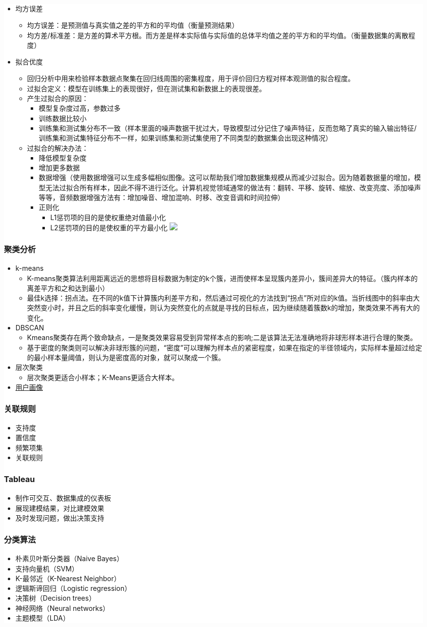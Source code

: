 * 均方误差
    * 均方误差：是预测值与真实值之差的平方和的平均值（衡量预测结果）
    * 均方差/标准差：是方差的算术平方根。而方差是样本实际值与实际值的总体平均值之差的平方和的平均值。（衡量数据集的离散程度）

* 拟合优度
    * 回归分析中用来检验样本数据点聚集在回归线周围的密集程度，用于评价回归方程对样本观测值的拟合程度。
    * 过拟合定义：模型在训练集上的表现很好，但在测试集和新数据上的表现很差。
    * 产生过拟合的原因：
        * 模型复杂度过高，参数过多
        * 训练数据比较小
        * 训练集和测试集分布不一致（样本里面的噪声数据干扰过大，导致模型过分记住了噪声特征，反而忽略了真实的输入输出特征/训练集和测试集特征分布不一样，如果训练集和测试集使用了不同类型的数据集会出现这种情况）
    * 过拟合的解决办法：
        * 降低模型复杂度
        * 增加更多数据
        * 数据增强（使用数据增强可以生成多幅相似图像。这可以帮助我们增加数据集规模从而减少过拟合。因为随着数据量的增加，模型无法过拟合所有样本，因此不得不进行泛化。计算机视觉领域通常的做法有：翻转、平移、旋转、缩放、改变亮度、添加噪声等等，音频数据增强方法有：增加噪音、增加混响、时移、改变音调和时间拉伸）
        * 正则化
            * L1惩罚项的目的是使权重绝对值最小化
            * L2惩罚项的目的是使权重的平方最小化
![](https://raw.githubusercontent.com/M1styDay/image_hosting/master/hugo_images/20210409123032.png)


### 聚类分析

* k-means
    * K-means聚类算法利用距离远近的思想将目标数据为制定的k个簇，进而使样本呈现簇内差异小，簇间差异大的特征。（簇内样本的离差平方和之和达到最小）
    * 最佳k选择：拐点法。在不同的k值下计算簇内利差平方和，然后通过可视化的方法找到“拐点”所对应的k值。当折线图中的斜率由大突然变小时，并且之后的斜率变化缓慢，则认为突然变化的点就是寻找的目标点，因为继续随着簇数k的增加，聚类效果不再有大的变化。
* DBSCAN
    * Kmeans聚类存在两个致命缺点，一是聚类效果容易受到异常样本点的影响;二是该算法无法准确地将非球形样本进行合理的聚类。
    * 基于密度的聚类则可以解决非球形簇的问题，“密度”可以理解为样本点的紧密程度，如果在指定的半径领域内，实际样本量超过给定的最小样本量阈值，则认为是密度高的对象，就可以聚成一个簇。
* 层次聚类
    * 层次聚类更适合小样本；K-Means更适合大样本。
* [用户画像](https://www.m1sty.com/2021/note_operational-issues/#%E7%94%A8%E6%88%B7%E7%94%BB%E5%83%8F)

### 关联规则

* 支持度
* 置信度
* 频繁项集
* 关联规则

### Tableau
* 制作可交互、数据集成的仪表板
* 展现建模结果，对比建模效果
* 及时发现问题，做出决策支持

### 分类算法

* 朴素贝叶斯分类器（Naive Bayes）
* 支持向量机（SVM）
* K-最邻近（K-Nearest Neighbor）
* 逻辑斯谛回归（Logistic regression）
* 决策树（Decision trees）
* 神经网络（Neural networks）
* 主题模型（LDA）
